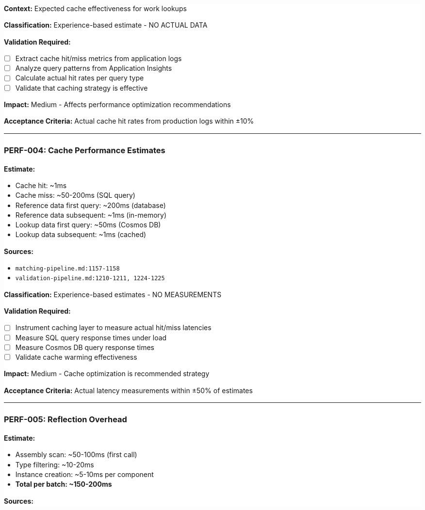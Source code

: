 **Context:** Expected cache effectiveness for work lookups

**Classification:** Experience-based estimate - NO ACTUAL DATA

**Validation Required:**

- [ ] Extract cache hit/miss metrics from application logs
- [ ] Analyze query patterns from Application Insights
- [ ] Calculate actual hit rates per query type
- [ ] Validate that caching strategy is effective

**Impact:** Medium - Affects performance optimization recommendations

**Acceptance Criteria:** Actual cache hit rates from production logs within ±10%

---

### PERF-004: Cache Performance Estimates

**Estimate:**

- Cache hit: ~1ms
- Cache miss: ~50-200ms (SQL query)
- Reference data first query: ~200ms (database)
- Reference data subsequent: ~1ms (in-memory)
- Lookup data first query: ~50ms (Cosmos DB)
- Lookup data subsequent: ~1ms (cached)

**Sources:**

- `matching-pipeline.md:1157-1158`
- `validation-pipeline.md:1210-1211, 1224-1225`

**Classification:** Experience-based estimates - NO MEASUREMENTS

**Validation Required:**

- [ ] Instrument caching layer to measure actual hit/miss latencies
- [ ] Measure SQL query response times under load
- [ ] Measure Cosmos DB query response times
- [ ] Validate cache warming effectiveness

**Impact:** Medium - Cache optimization is recommended strategy

**Acceptance Criteria:** Actual latency measurements within ±50% of estimates

---

### PERF-005: Reflection Overhead

**Estimate:**

- Assembly scan: ~50-100ms (first call)
- Type filtering: ~10-20ms
- Instance creation: ~5-10ms per component
- **Total per batch: ~150-200ms**

**Sources:**

